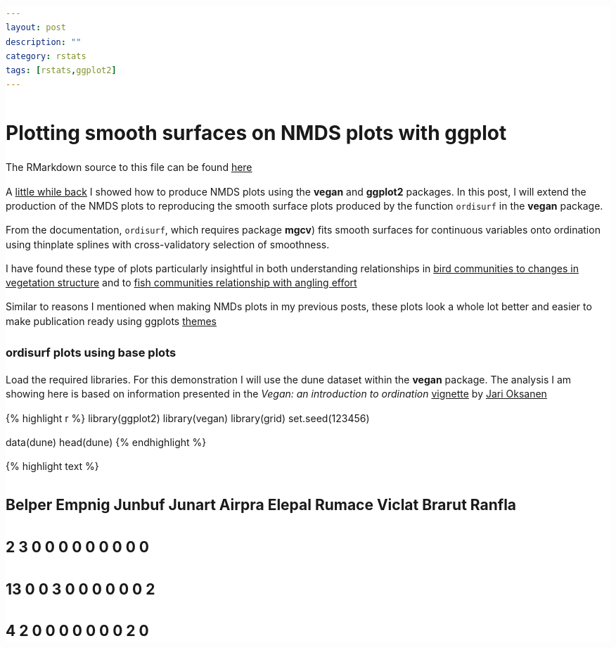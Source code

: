 ```yaml
---
layout: post
description: ""
category: rstats
tags: [rstats,ggplot2]
---
```



Plotting smooth surfaces on NMDS plots with ggplot
========================================================
The RMarkdown source to this file can be found [here](\Rmd\2014-06-30-ordisurf.Rmd)

A [little while back](http://chrischizinski.github.io/rstats/2014/04/13/vegan-ggplot2/) I showed how to produce NMDS plots using the **vegan** and **ggplot2** packages. In this post, I will extend the production of the NMDS plots to reproducing the smooth surface plots produced by the function ```ordisurf``` in the **vegan** package. 

From the documentation,  ```ordisurf```, which requires package **mgcv**) fits smooth surfaces for continuous variables onto ordination using thinplate splines with cross-validatory selection of smoothness.

I have found these type of plots particularly insightful in both understanding relationships in [bird communities to changes in vegetation structure](http://mncoopunit.cfans.umn.edu/files/2012/09/Chizinski-et-al-2011-Forest-Eology-and-Management.pdf) and to [fish communities relationship with angling effort](http://digitalcommons.unl.edu/cgi/viewcontent.cgi?article=1114&context=ncfwrustaff)

Similar to reasons I mentioned when making NMDs plots in my previous posts, these plots look a whole lot better and easier to make publication ready using ggplots [themes](http://chrischizinski.github.io/rstats/2014/06/10/favorite-themes/)

### ordisurf plots using base plots



Load the required libraries.  For this demonstration I will use the dune dataset within the **vegan** package.  The analysis I am showing here is based on information presented in the *Vegan: an introduction to ordination*
[vignette](http://cran.r-project.org/web/packages/vegan/vignettes/intro-vegan.pdf) by [Jari Oksanen](http://cc.oulu.fi/~jarioksa/)


{% highlight r %}
library(ggplot2)
library(vegan)
library(grid)
set.seed(123456)

data(dune)
head(dune)
{% endhighlight %}



{% highlight text %}
##    Belper Empnig Junbuf Junart Airpra Elepal Rumace Viclat Brarut Ranfla
## 2       3      0      0      0      0      0      0      0      0      0
## 13      0      0      3      0      0      0      0      0      0      2
## 4       2      0      0      0      0      0      0      0      2      0